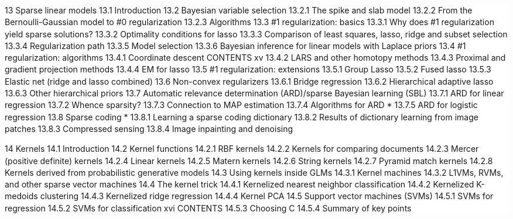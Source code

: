13 Sparse linear models
13.1 Introduction
13.2 Bayesian variable selection
13.2.1 The spike and slab model
13.2.2 From the Bernoulli-Gaussian model to #0 regularization
13.2.3 Algorithms
13.3 #1 regularization: basics
13.3.1 Why does #1 regularization yield sparse solutions?
13.3.2 Optimality conditions for lasso
13.3.3 Comparison of least squares, lasso, ridge and subset selection
13.3.4 Regularization path
13.3.5 Model selection
13.3.6 Bayesian inference for linear models with Laplace priors
13.4 #1 regularization: algorithms
13.4.1 Coordinate descent
CONTENTS xv
13.4.2 LARS and other homotopy methods
13.4.3 Proximal and gradient projection methods
13.4.4 EM for lasso
13.5 #1 regularization: extensions
13.5.1 Group Lasso
13.5.2 Fused lasso
13.5.3 Elastic net (ridge and lasso combined)
13.6 Non-convex regularizers
13.6.1 Bridge regression
13.6.2 Hierarchical adaptive lasso
13.6.3 Other hierarchical priors
13.7 Automatic relevance determination (ARD)/sparse Bayesian learning (SBL)
13.7.1 ARD for linear regression
13.7.2 Whence sparsity?
13.7.3 Connection to MAP estimation
13.7.4 Algorithms for ARD *
13.7.5 ARD for logistic regression
13.8 Sparse coding *
13.8.1 Learning a sparse coding dictionary
13.8.2 Results of dictionary learning from image patches
13.8.3 Compressed sensing
13.8.4 Image inpainting and denoising

14 Kernels
14.1 Introduction
14.2 Kernel functions
14.2.1 RBF kernels
14.2.2 Kernels for comparing documents
14.2.3 Mercer (positive definite) kernels
14.2.4 Linear kernels
14.2.5 Matern kernels
14.2.6 String kernels
14.2.7 Pyramid match kernels
14.2.8 Kernels derived from probabilistic generative models
14.3 Using kernels inside GLMs
14.3.1 Kernel machines
14.3.2 L1VMs, RVMs, and other sparse vector machines
14.4 The kernel trick
14.4.1 Kernelized nearest neighbor classification
14.4.2 Kernelized K-medoids clustering
14.4.3 Kernelized ridge regression
14.4.4 Kernel PCA
14.5 Support vector machines (SVMs)
14.5.1 SVMs for regression
14.5.2 SVMs for classification
xvi CONTENTS
14.5.3 Choosing C
14.5.4 Summary of key points